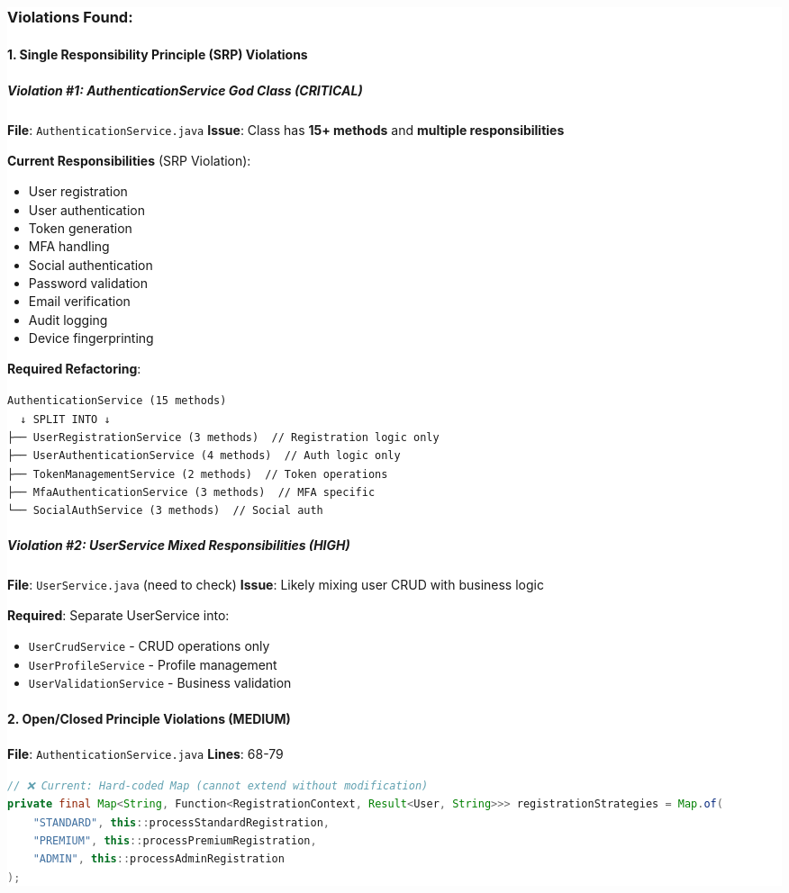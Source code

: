 ### Violations Found:

#### 1. Single Responsibility Principle (SRP) Violations

##### Violation #1: AuthenticationService God Class (CRITICAL)
**File**: `AuthenticationService.java`
**Issue**: Class has **15+ methods** and **multiple responsibilities**

**Current Responsibilities** (SRP Violation):
- User registration
- User authentication
- Token generation
- MFA handling
- Social authentication
- Password validation
- Email verification
- Audit logging
- Device fingerprinting

**Required Refactoring**:
```
AuthenticationService (15 methods)
  ↓ SPLIT INTO ↓
├── UserRegistrationService (3 methods)  // Registration logic only
├── UserAuthenticationService (4 methods)  // Auth logic only
├── TokenManagementService (2 methods)  // Token operations
├── MfaAuthenticationService (3 methods)  // MFA specific
└── SocialAuthService (3 methods)  // Social auth
```

##### Violation #2: UserService Mixed Responsibilities (HIGH)
**File**: `UserService.java` (need to check)
**Issue**: Likely mixing user CRUD with business logic

**Required**: Separate UserService into:
- `UserCrudService` - CRUD operations only
- `UserProfileService` - Profile management
- `UserValidationService` - Business validation

#### 2. Open/Closed Principle Violations (MEDIUM)

**File**: `AuthenticationService.java`
**Lines**: 68-79

```java
// ❌ Current: Hard-coded Map (cannot extend without modification)
private final Map<String, Function<RegistrationContext, Result<User, String>>> registrationStrategies = Map.of(
    "STANDARD", this::processStandardRegistration,
    "PREMIUM", this::processPremiumRegistration,
    "ADMIN", this::processAdminRegistration
);
```
